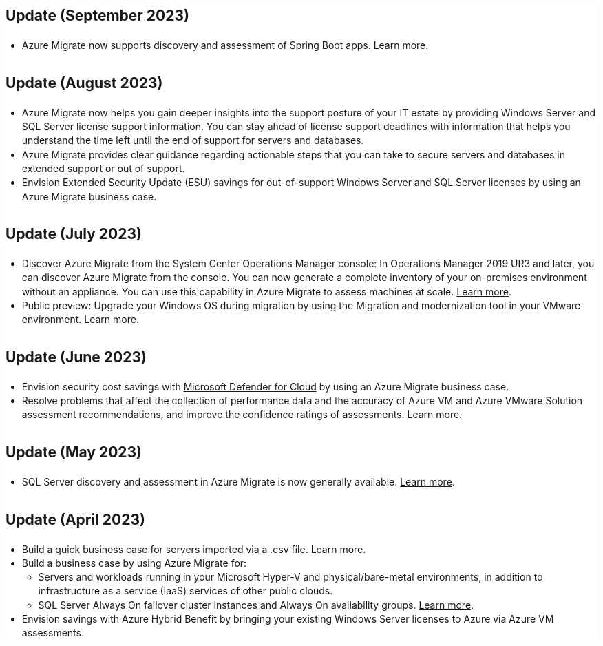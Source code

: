 ## Update (September 2023)

- Azure Migrate now supports discovery and assessment of Spring Boot apps. [Learn more](how-to-create-azure-spring-apps-assessment.md).

## Update (August 2023)

- Azure Migrate now helps you gain deeper insights into the support posture of your IT estate by providing Windows Server and SQL Server license support information. You can stay ahead of license support deadlines with information that helps you understand the time left until the end of support for servers and databases.
- Azure Migrate provides clear guidance regarding actionable steps that you can take to secure servers and databases in extended support or out of support.
- Envision Extended Security Update (ESU) savings for out-of-support Windows Server and SQL Server licenses by using an Azure Migrate business case.

## Update (July 2023)

- Discover Azure Migrate from the System Center Operations Manager console: In Operations Manager 2019 UR3 and later, you can discover Azure Migrate from the console. You can now generate a complete inventory of your on-premises environment without an appliance. You can use this capability in Azure Migrate to assess machines at scale. [Learn more](https://support.microsoft.com/topic/discover-azure-migrate-for-operations-manager-04b33766-f824-4e99-9065-3109411ede63).
- Public preview: Upgrade your Windows OS during migration by using the Migration and modernization tool in your VMware environment. [Learn more](how-to-upgrade-windows.md).

## Update (June 2023)

- Envision security cost savings with [Microsoft Defender for Cloud](https://www.microsoft.com/security/business/cloud-security/microsoft-defender-cloud) by using an Azure Migrate business case.
- Resolve problems that affect the collection of performance data and the accuracy of Azure VM and Azure VMware Solution assessment recommendations, and improve the confidence ratings of assessments. [Learn more](common-questions-discovery-assessment.md).

## Update (May 2023)

- SQL Server discovery and assessment in Azure Migrate is now generally available. [Learn more](concepts-azure-sql-assessment-calculation.md).

## Update (April 2023)

- Build a quick business case for servers imported via a .csv file. [Learn more](tutorial-discover-import.md).
- Build a business case by using Azure Migrate for:
  - Servers and workloads running in your Microsoft Hyper-V and physical/bare-metal environments, in addition to infrastructure as a service (IaaS) services of other public clouds.
  - SQL Server Always On failover cluster instances and Always On availability groups. [Learn more](how-to-discover-applications.md).
- Envision savings with Azure Hybrid Benefit by bringing your existing Windows Server licenses to Azure via Azure VM assessments.
